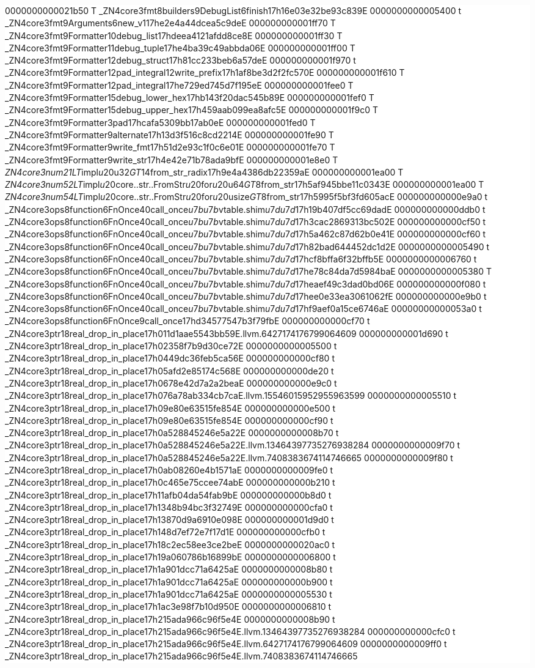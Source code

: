 0000000000021b50 T _ZN4core3fmt8builders9DebugList6finish17h16e03e32be93c839E
0000000000005400 t _ZN4core3fmt9Arguments6new_v117he2e4a44dcea5c9deE
000000000001ff70 T _ZN4core3fmt9Formatter10debug_list17hdeea4121afdd8ce8E
000000000001ff30 T _ZN4core3fmt9Formatter11debug_tuple17he4ba39c49abbda06E
000000000001ff00 T _ZN4core3fmt9Formatter12debug_struct17h81cc233beb6a57deE
000000000001f970 t _ZN4core3fmt9Formatter12pad_integral12write_prefix17h1af8be3d2f2fc570E
000000000001f610 T _ZN4core3fmt9Formatter12pad_integral17he729ed745d7f195eE
000000000001fee0 T _ZN4core3fmt9Formatter15debug_lower_hex17hb143f20dac545b89E
000000000001fef0 T _ZN4core3fmt9Formatter15debug_upper_hex17h459aab099ea8afc5E
000000000001f9c0 T _ZN4core3fmt9Formatter3pad17hcafa5309bb17ab0eE
000000000001fed0 T _ZN4core3fmt9Formatter9alternate17h13d3f516c8cd2214E
000000000001fe90 T _ZN4core3fmt9Formatter9write_fmt17h51d2e93c1f0c6e01E
000000000001fe70 T _ZN4core3fmt9Formatter9write_str17h4e42e71b78ada9bfE
000000000001e8e0 T _ZN4core3num21_$LT$impl$u20$u32$GT$14from_str_radix17h9e4a4386db22359aE
000000000001ea00 T _ZN4core3num52_$LT$impl$u20$core..str..FromStr$u20$for$u20$u64$GT$8from_str17h5af945bbe11c0343E
000000000001ea00 T _ZN4core3num54_$LT$impl$u20$core..str..FromStr$u20$for$u20$usize$GT$8from_str17h5995f5bf3fd605acE
000000000000e9a0 t _ZN4core3ops8function6FnOnce40call_once$u7b$$u7b$vtable.shim$u7d$$u7d$17h19b407df5cc69dadE
000000000000ddb0 t _ZN4core3ops8function6FnOnce40call_once$u7b$$u7b$vtable.shim$u7d$$u7d$17h3cac2869313bc502E
000000000000cf50 t _ZN4core3ops8function6FnOnce40call_once$u7b$$u7b$vtable.shim$u7d$$u7d$17h5a462c87d62b0e41E
000000000000cf60 t _ZN4core3ops8function6FnOnce40call_once$u7b$$u7b$vtable.shim$u7d$$u7d$17h82bad644452dc1d2E
0000000000005490 t _ZN4core3ops8function6FnOnce40call_once$u7b$$u7b$vtable.shim$u7d$$u7d$17hcf8bffa6f32bffb5E
0000000000006760 t _ZN4core3ops8function6FnOnce40call_once$u7b$$u7b$vtable.shim$u7d$$u7d$17he78c84da7d5984baE
0000000000005380 T _ZN4core3ops8function6FnOnce40call_once$u7b$$u7b$vtable.shim$u7d$$u7d$17heaef49c3dad0bd06E
000000000000f080 t _ZN4core3ops8function6FnOnce40call_once$u7b$$u7b$vtable.shim$u7d$$u7d$17hee0e33ea3061062fE
000000000000e9b0 t _ZN4core3ops8function6FnOnce40call_once$u7b$$u7b$vtable.shim$u7d$$u7d$17hf9aef0a15ce6746aE
00000000000053a0 t _ZN4core3ops8function6FnOnce9call_once17hd34577547b3f79fbE
000000000000cf70 t _ZN4core3ptr18real_drop_in_place17h011d1aae5543bb59E.llvm.6427174176799064609
000000000001d690 t _ZN4core3ptr18real_drop_in_place17h02358f7b9d30ce72E
0000000000005500 t _ZN4core3ptr18real_drop_in_place17h0449dc36feb5ca56E
000000000000cf80 t _ZN4core3ptr18real_drop_in_place17h05afd2e85174c568E
000000000000de20 t _ZN4core3ptr18real_drop_in_place17h0678e42d7a2a2beaE
000000000000e9c0 t _ZN4core3ptr18real_drop_in_place17h076a78ab334cb7caE.llvm.15546015952955963599
0000000000005510 t _ZN4core3ptr18real_drop_in_place17h09e80e63515fe854E
000000000000e500 t _ZN4core3ptr18real_drop_in_place17h09e80e63515fe854E
000000000000cf90 t _ZN4core3ptr18real_drop_in_place17h0a528845246e5a22E
0000000000008b70 t _ZN4core3ptr18real_drop_in_place17h0a528845246e5a22E.llvm.13464397735276938284
0000000000009f70 t _ZN4core3ptr18real_drop_in_place17h0a528845246e5a22E.llvm.7408383674114746665
0000000000009f80 t _ZN4core3ptr18real_drop_in_place17h0ab08260e4b1571aE
0000000000009fe0 t _ZN4core3ptr18real_drop_in_place17h0c465e75ccee74abE
000000000000b210 t _ZN4core3ptr18real_drop_in_place17h11afb04da54fab9bE
000000000000b8d0 t _ZN4core3ptr18real_drop_in_place17h1348b94bc3f32749E
000000000000cfa0 t _ZN4core3ptr18real_drop_in_place17h13870d9a6910e098E
000000000001d9d0 t _ZN4core3ptr18real_drop_in_place17h148d7ef72e7f17d1E
000000000000cfb0 t _ZN4core3ptr18real_drop_in_place17h18c2ec58ee3ce2beE
0000000000020ac0 t _ZN4core3ptr18real_drop_in_place17h19a060786b16899bE
0000000000006800 t _ZN4core3ptr18real_drop_in_place17h1a901dcc71a6425aE
0000000000008b80 t _ZN4core3ptr18real_drop_in_place17h1a901dcc71a6425aE
000000000000b900 t _ZN4core3ptr18real_drop_in_place17h1a901dcc71a6425aE
0000000000005530 t _ZN4core3ptr18real_drop_in_place17h1ac3e98f7b10d950E
0000000000006810 t _ZN4core3ptr18real_drop_in_place17h215ada966c96f5e4E
0000000000008b90 t _ZN4core3ptr18real_drop_in_place17h215ada966c96f5e4E.llvm.13464397735276938284
000000000000cfc0 t _ZN4core3ptr18real_drop_in_place17h215ada966c96f5e4E.llvm.6427174176799064609
0000000000009ff0 t _ZN4core3ptr18real_drop_in_place17h215ada966c96f5e4E.llvm.7408383674114746665